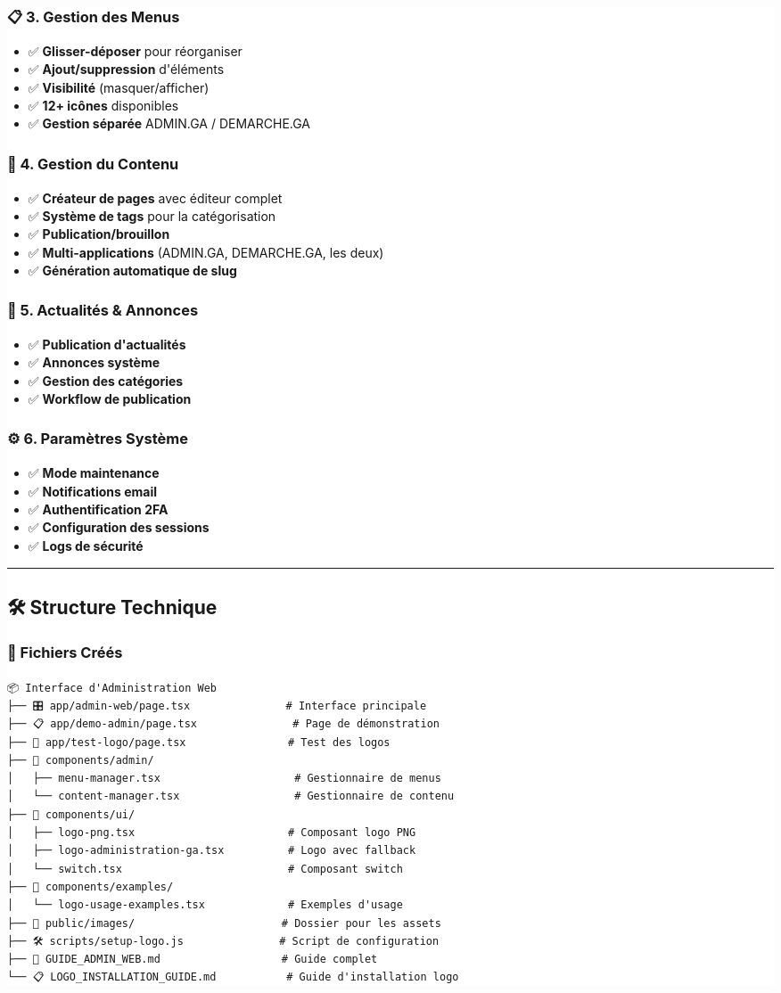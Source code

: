 ### **📋 3. Gestion des Menus**
- ✅ **Glisser-déposer** pour réorganiser
- ✅ **Ajout/suppression** d'éléments
- ✅ **Visibilité** (masquer/afficher)
- ✅ **12+ icônes** disponibles
- ✅ **Gestion séparée** ADMIN.GA / DEMARCHE.GA

### **📄 4. Gestion du Contenu**
- ✅ **Créateur de pages** avec éditeur complet
- ✅ **Système de tags** pour la catégorisation
- ✅ **Publication/brouillon**
- ✅ **Multi-applications** (ADMIN.GA, DEMARCHE.GA, les deux)
- ✅ **Génération automatique de slug**

### **📢 5. Actualités & Annonces**
- ✅ **Publication d'actualités**
- ✅ **Annonces système**
- ✅ **Gestion des catégories**
- ✅ **Workflow de publication**

### **⚙️ 6. Paramètres Système**
- ✅ **Mode maintenance**
- ✅ **Notifications email**
- ✅ **Authentification 2FA**
- ✅ **Configuration des sessions**
- ✅ **Logs de sécurité**

---

## 🛠️ **Structure Technique**

### **📁 Fichiers Créés**

```
📦 Interface d'Administration Web
├── 🎛️ app/admin-web/page.tsx               # Interface principale
├── 📋 app/demo-admin/page.tsx               # Page de démonstration  
├── 🧪 app/test-logo/page.tsx                # Test des logos
├── 🔧 components/admin/
│   ├── menu-manager.tsx                     # Gestionnaire de menus
│   └── content-manager.tsx                  # Gestionnaire de contenu
├── 🎨 components/ui/
│   ├── logo-png.tsx                        # Composant logo PNG
│   ├── logo-administration-ga.tsx          # Logo avec fallback
│   └── switch.tsx                          # Composant switch
├── 📖 components/examples/
│   └── logo-usage-examples.tsx             # Exemples d'usage
├── 📁 public/images/                       # Dossier pour les assets
├── 🛠️ scripts/setup-logo.js               # Script de configuration
├── 📖 GUIDE_ADMIN_WEB.md                   # Guide complet
└── 📋 LOGO_INSTALLATION_GUIDE.md           # Guide d'installation logo
```
